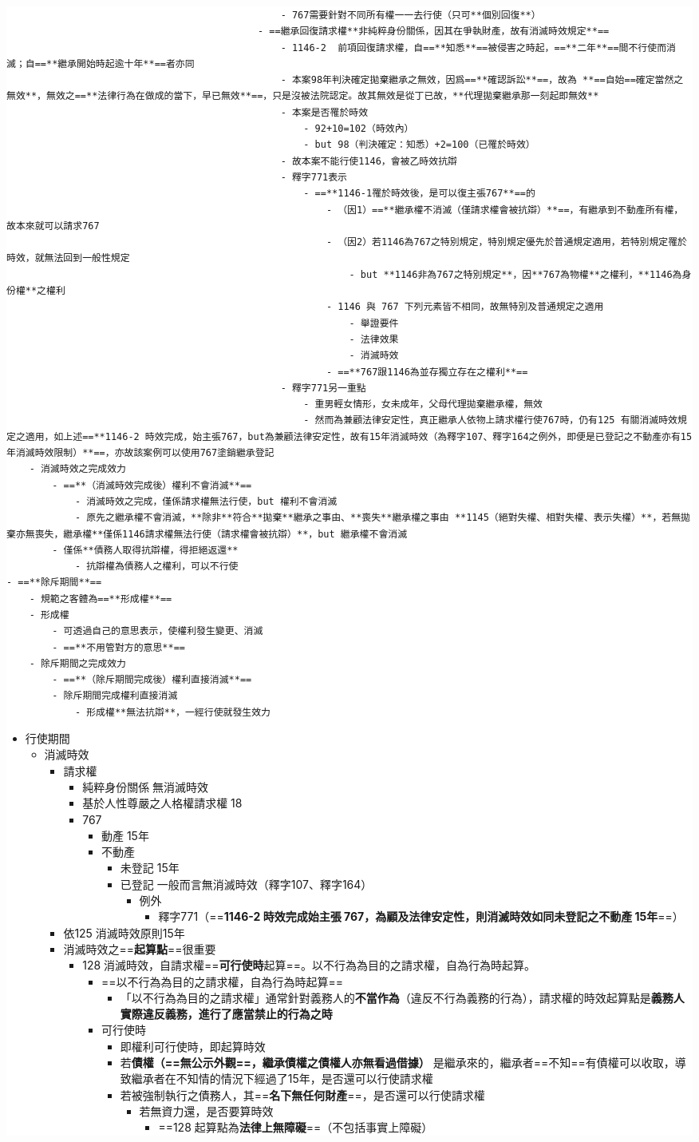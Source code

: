 													- 767需要針對不同所有權一一去行使（只可**個別回復**）
												- ==繼承回復請求權**非純粹身份關係，因其在爭執財產，故有消滅時效規定**==
													- 1146-2  前項回復請求權，自==**知悉**==被侵害之時起，==**二年**==間不行使而消滅；自==**繼承開始時起逾十年**==者亦同
													- 本案98年判決確定拋棄繼承之無效，因爲==**確認訴訟**==，故為 **==自始==確定當然之無效**，無效之==**法律行為在做成的當下，早已無效**==，只是沒被法院認定。故其無效是從丁已故，**代理拋棄繼承那一刻起即無效**
													- 本案是否罹於時效
														- 92+10=102（時效內）
														- but 98（判決確定：知悉）+2=100（已罹於時效）
													- 故本案不能行使1146，會被乙時效抗辯
													- 釋字771表示
														- ==**1146-1罹於時效後，是可以復主張767**==的
															- （因1）==**繼承權不消滅（僅請求權會被抗辯）**==，有繼承到不動產所有權，故本來就可以請求767
															- （因2）若1146為767之特別規定，特別規定優先於普通規定適用，若特別規定罹於時效，就無法回到一般性規定
																- but **1146非為767之特別規定**，因**767為物權**之權利，**1146為身份權**之權利
															- 1146 與 767 下列元素皆不相同，故無特別及普通規定之適用
																- 舉證要件
																- 法律效果
																- 消滅時效
															- ==**767跟1146為並存獨立存在之權利**==
													- 釋字771另一重點
														- 重男輕女情形，女未成年，父母代理拋棄繼承權，無效
														- 然而為兼顧法律安定性，真正繼承人依物上請求權行使767時，仍有125 有關消滅時效規定之適用，如上述==**1146-2 時效完成，始主張767，but為兼顧法律安定性，故有15年消滅時效（為釋字107、釋字164之例外，即便是已登記之不動產亦有15年消滅時效限制）**==，亦故該案例可以使用767塗銷繼承登記
		- 消滅時效之完成效力 
			- ==**（消滅時效完成後）權利不會消滅**==
				- 消滅時效之完成，僅係請求權無法行使，but 權利不會消滅
				- 原先之繼承權不會消滅，**除非**符合**拋棄**繼承之事由、**喪失**繼承權之事由 **1145（絕對失權、相對失權、表示失權）**，若無拋棄亦無喪失，繼承權**僅係1146請求權無法行使（請求權會被抗辯）**，but 繼承權不會消滅
			- 僅係**債務人取得抗辯權，得拒絕返還**
				- 抗辯權為債務人之權利，可以不行使
	- ==**除斥期間**==
		- 規範之客體為==**形成權**==
		- 形成權
			- 可透過自己的意思表示，使權利發生變更、消滅
			- ==**不用管對方的意思**==
		- 除斥期間之完成效力
			- ==**（除斥期間完成後）權利直接消滅**==
			- 除斥期間完成權利直接消滅
				- 形成權**無法抗辯**，一經行使就發生效力


- 行使期間
	- 消滅時效
		- 請求權
			- 純粹身份關係 無消滅時效
			- 基於人性尊嚴之人格權請求權 18
			- 767
				- 動產 15年
				- 不動產
					- 未登記 15年
					- 已登記 一般而言無消滅時效（釋字107、釋字164）
						- 例外
							- 釋字771（==**1146-2 時效完成始主張 767，為顧及法律安定性，則消滅時效如同未登記之不動產 15年**==）
		- 依125 消滅時效原則15年
		- 消滅時效之==**起算點**==很重要
			- 128 消滅時效，自請求權==**可行使時**起算==。以不行為為目的之請求權，自為行為時起算。
				- ==以不行為為目的之請求權，自為行為時起算==
					- 「以不行為為目的之請求權」通常針對義務人的**不當作為**（違反不行為義務的行為），請求權的時效起算點是**義務人實際違反義務，進行了應當禁止的行為之時**
				- 可行使時
					- 即權利可行使時，即起算時效
					- 若**債權（==無公示外觀==，繼承債權之債權人亦無看過借據）** 是繼承來的，繼承者==不知==有債權可以收取，導致繼承者在不知情的情況下經過了15年，是否還可以行使請求權
					- 若被強制執行之債務人，其==**名下無任何財產**==，是否還可以行使請求權
						- 若無資力還，是否要算時效
							- ==128 起算點為**法律上無障礙**==（不包括事實上障礙）
